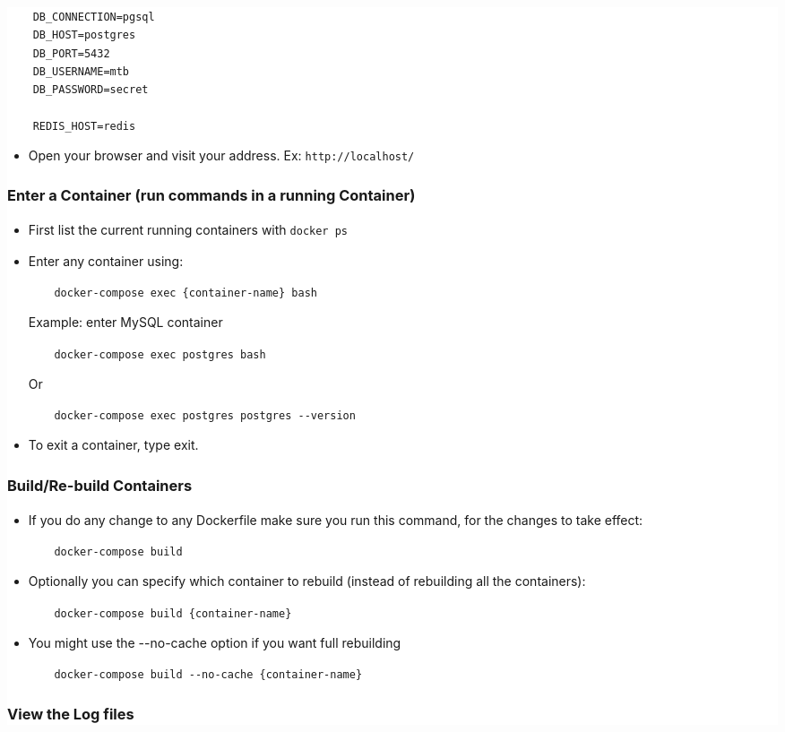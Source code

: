     
        DB_CONNECTION=pgsql
        DB_HOST=postgres
        DB_PORT=5432
        DB_USERNAME=mtb
        DB_PASSWORD=secret
        
        REDIS_HOST=redis


- Open your browser and visit your address. Ex: ``http://localhost/``

### Enter a Container (run commands in a running Container)

- First list the current running containers with ``docker ps``

- Enter any container using:

    ```
        docker-compose exec {container-name} bash
    ```
    
    Example: enter MySQL container

    ```
        docker-compose exec postgres bash
    ```
    
    Or

    ```
        docker-compose exec postgres postgres --version
    ```

- To exit a container, type exit.

### Build/Re-build Containers

- If you do any change to any Dockerfile make sure you run this command, for the changes to take effect:

    ```
        docker-compose build
    ```

- Optionally you can specify which container to rebuild (instead of rebuilding all the containers):

    ```
        docker-compose build {container-name}
    ```

- You might use the --no-cache option if you want full rebuilding 

    ```
        docker-compose build --no-cache {container-name}
    ```

### View the Log files
